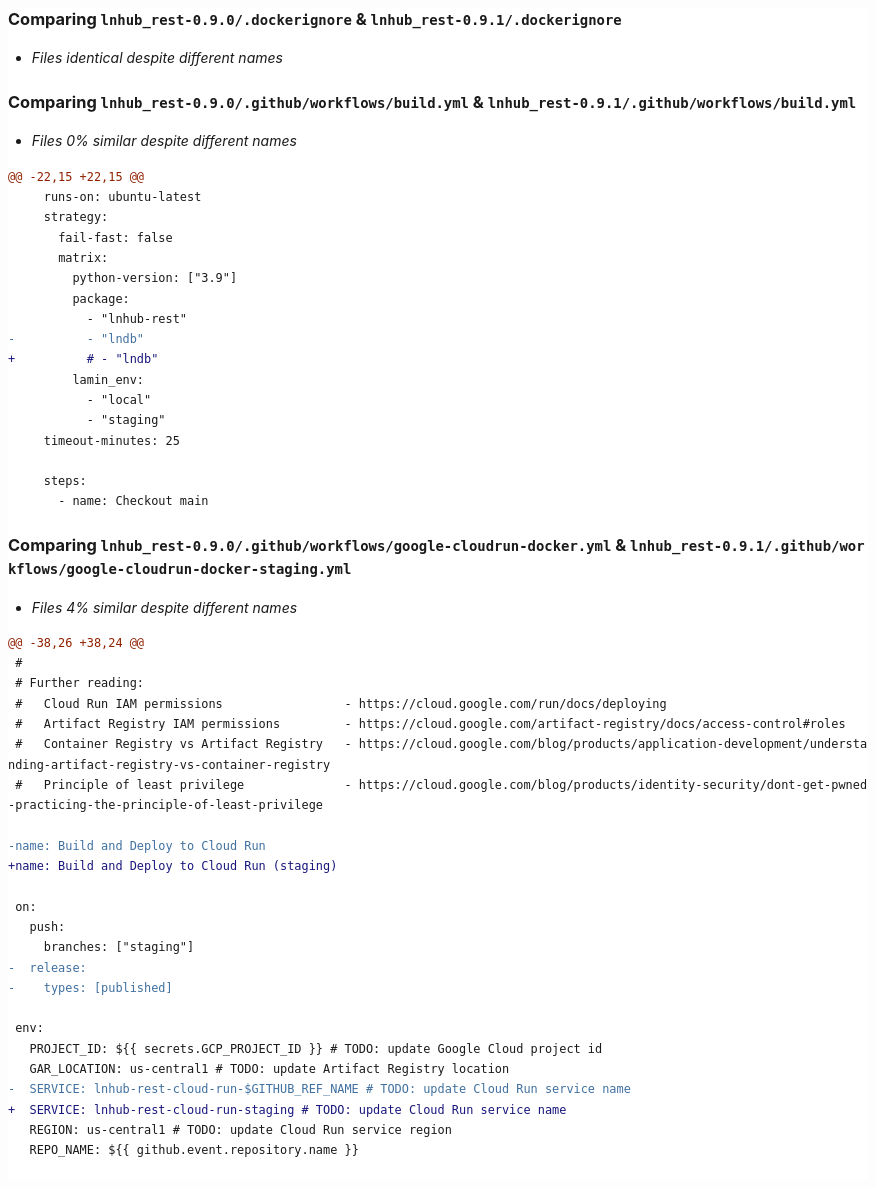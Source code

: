 ### Comparing `lnhub_rest-0.9.0/.dockerignore` & `lnhub_rest-0.9.1/.dockerignore`

 * *Files identical despite different names*

### Comparing `lnhub_rest-0.9.0/.github/workflows/build.yml` & `lnhub_rest-0.9.1/.github/workflows/build.yml`

 * *Files 0% similar despite different names*

```diff
@@ -22,15 +22,15 @@
     runs-on: ubuntu-latest
     strategy:
       fail-fast: false
       matrix:
         python-version: ["3.9"]
         package:
           - "lnhub-rest"
-          - "lndb"
+          # - "lndb"
         lamin_env:
           - "local"
           - "staging"
     timeout-minutes: 25
 
     steps:
       - name: Checkout main
```

### Comparing `lnhub_rest-0.9.0/.github/workflows/google-cloudrun-docker.yml` & `lnhub_rest-0.9.1/.github/workflows/google-cloudrun-docker-staging.yml`

 * *Files 4% similar despite different names*

```diff
@@ -38,26 +38,24 @@
 #
 # Further reading:
 #   Cloud Run IAM permissions                 - https://cloud.google.com/run/docs/deploying
 #   Artifact Registry IAM permissions         - https://cloud.google.com/artifact-registry/docs/access-control#roles
 #   Container Registry vs Artifact Registry   - https://cloud.google.com/blog/products/application-development/understanding-artifact-registry-vs-container-registry
 #   Principle of least privilege              - https://cloud.google.com/blog/products/identity-security/dont-get-pwned-practicing-the-principle-of-least-privilege
 
-name: Build and Deploy to Cloud Run
+name: Build and Deploy to Cloud Run (staging)
 
 on:
   push:
     branches: ["staging"]
-  release:
-    types: [published]
 
 env:
   PROJECT_ID: ${{ secrets.GCP_PROJECT_ID }} # TODO: update Google Cloud project id
   GAR_LOCATION: us-central1 # TODO: update Artifact Registry location
-  SERVICE: lnhub-rest-cloud-run-$GITHUB_REF_NAME # TODO: update Cloud Run service name
+  SERVICE: lnhub-rest-cloud-run-staging # TODO: update Cloud Run service name
   REGION: us-central1 # TODO: update Cloud Run service region
   REPO_NAME: ${{ github.event.repository.name }}
 
```